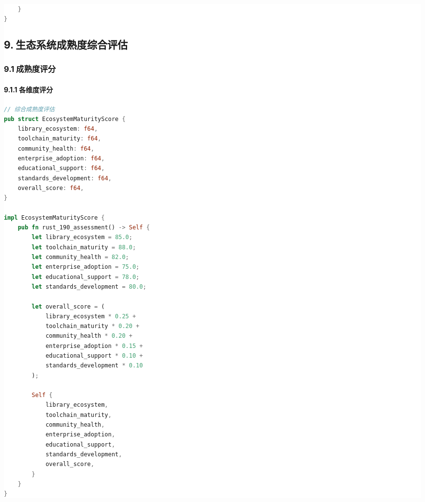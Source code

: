 ```rust
    }
}
```

## 9. 生态系统成熟度综合评估

### 9.1 成熟度评分

#### 9.1.1 各维度评分

```rust
// 综合成熟度评估
pub struct EcosystemMaturityScore {
    library_ecosystem: f64,
    toolchain_maturity: f64,
    community_health: f64,
    enterprise_adoption: f64,
    educational_support: f64,
    standards_development: f64,
    overall_score: f64,
}

impl EcosystemMaturityScore {
    pub fn rust_190_assessment() -> Self {
        let library_ecosystem = 85.0;
        let toolchain_maturity = 88.0;
        let community_health = 82.0;
        let enterprise_adoption = 75.0;
        let educational_support = 78.0;
        let standards_development = 80.0;
        
        let overall_score = (
            library_ecosystem * 0.25 +
            toolchain_maturity * 0.20 +
            community_health * 0.20 +
            enterprise_adoption * 0.15 +
            educational_support * 0.10 +
            standards_development * 0.10
        );
        
        Self {
            library_ecosystem,
            toolchain_maturity,
            community_health,
            enterprise_adoption,
            educational_support,
            standards_development,
            overall_score,
        }
    }
}
```
